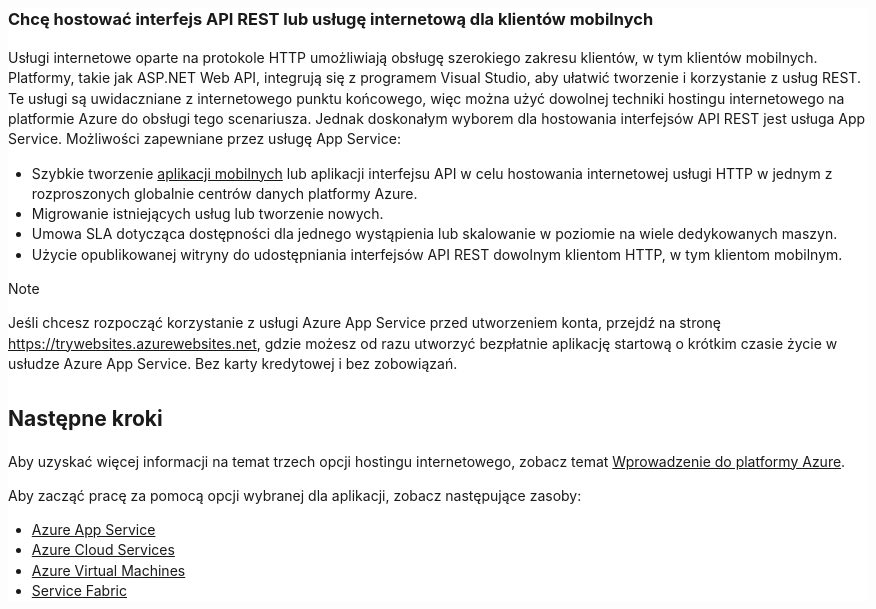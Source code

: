 ### <a id="mobile"></a>Chcę hostować interfejs API REST lub usługę internetową dla klientów mobilnych
Usługi internetowe oparte na protokole HTTP umożliwiają obsługę szerokiego zakresu klientów, w tym klientów mobilnych. Platformy, takie jak ASP.NET Web API, integrują się z programem Visual Studio, aby ułatwić tworzenie i korzystanie z usług REST.  Te usługi są uwidaczniane z internetowego punktu końcowego, więc można użyć dowolnej techniki hostingu internetowego na platformie Azure do obsługi tego scenariusza. Jednak doskonałym wyborem dla hostowania interfejsów API REST jest usługa App Service. Możliwości zapewniane przez usługę App Service:

* Szybkie tworzenie [aplikacji mobilnych](../app-service-mobile/app-service-mobile-value-prop.md) lub aplikacji interfejsu API w celu hostowania internetowej usługi HTTP w jednym z rozproszonych globalnie centrów danych platformy Azure.
* Migrowanie istniejących usług lub tworzenie nowych.
* Umowa SLA dotycząca dostępności dla jednego wystąpienia lub skalowanie w poziomie na wiele dedykowanych maszyn.
* Użycie opublikowanej witryny do udostępniania interfejsów API REST dowolnym klientom HTTP, w tym klientom mobilnym.

> [!NOTE]
> Jeśli chcesz rozpocząć korzystanie z usługi Azure App Service przed utworzeniem konta, przejdź na stronę <a href="https://trywebsites.azurewebsites.net/">https://trywebsites.azurewebsites.net</a>, gdzie możesz od razu utworzyć bezpłatnie aplikację startową o krótkim czasie życie w usłudze Azure App Service. Bez karty kredytowej i bez zobowiązań.
> 
> 

## <a id="nextsteps"></a> Następne kroki
Aby uzyskać więcej informacji na temat trzech opcji hostingu internetowego, zobacz temat [Wprowadzenie do platformy Azure](../fundamentals-introduction-to-azure.md).

Aby zacząć pracę za pomocą opcji wybranej dla aplikacji, zobacz następujące zasoby:

* [Azure App Service](/azure/app-service/)
* [Azure Cloud Services](/azure/cloud-services/)
* [Azure Virtual Machines](/azure/virtual-machines/)
* [Service Fabric](/azure/service-fabric/)



[Azure App Service]: /azure/app-service/
[Cloud Services]: /azure/cloud-services/
[Virtual Machines]: /azure/virtual-machines/
[Service Fabric]: /azure/service-fabric/
[WebJobs]: http://go.microsoft.com/fwlink/?linkid=390226&clcid=0x409
[Configuring an SSL certificate for an Azure Website]: app-service-web-tutorial-custom-ssl.md
[azurestore]: https://azuremarketplace.microsoft.com/en-us/marketplace/apps
[scripting]: https://azure.microsoft.com/documentation/scripts/?services=web-sites
[dotnet]: https://azure.microsoft.com/develop/net/
[nodejs]: https://azure.microsoft.com/develop/nodejs/
[PHP]: https://azure.microsoft.com/develop/php/
[Python]: https://azure.microsoft.com/develop/python/
[servicebus]: /azure/service-bus/
[sqldatabase]: /azure/sql-database/
[Storage]: /azure/storage/



[ChoicesDiagram]: ./media/choose-web-site-cloud-service-vm/Websites_CloudServices_VMs_3.png
